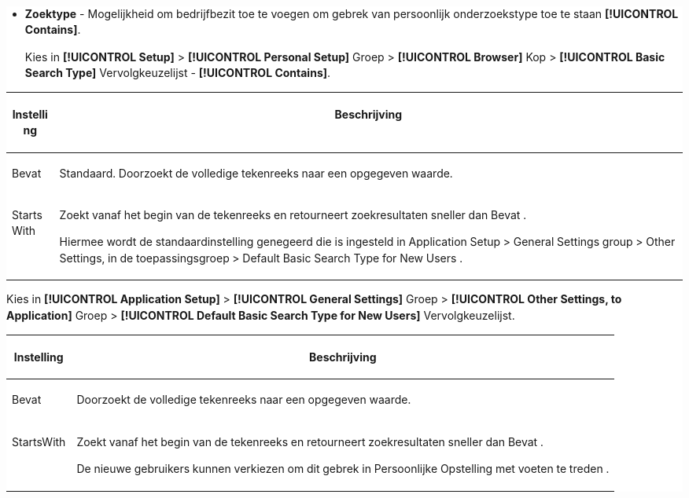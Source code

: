 * **Zoektype** - Mogelijkheid om bedrijfbezit toe te voegen om gebrek van persoonlijk onderzoekstype toe te staan **[!UICONTROL Contains]**.

   Kies in **[!UICONTROL Setup]** > **[!UICONTROL Personal Setup]** Groep > **[!UICONTROL Browser]** Kop > **[!UICONTROL Basic Search Type]** Vervolgkeuzelijst - **[!UICONTROL Contains]**.

<table id="table_69203DAA18F94A0F927BBA00634EBF65"> 
 <thead> 
  <tr> 
   <th colname="col1" class="entry"> <p>Instelling </p> </th> 
   <th colname="col2" class="entry"> <p>Beschrijving </p> </th> 
  </tr> 
 </thead>
 <tbody> 
  <tr> 
   <td colname="col1"> <p> <span class="uicontrol"> Bevat </span> </p> </td> 
   <td colname="col2"> <p>Standaard. Doorzoekt de volledige tekenreeks naar een opgegeven waarde. </p> </td> 
  </tr> 
  <tr> 
   <td colname="col1"> <p> <span class="uicontrol"> StartsWith </span> </p> </td> 
   <td colname="col2"> <p> Zoekt vanaf het begin van de tekenreeks en retourneert zoekresultaten sneller dan <span class="uicontrol"> Bevat </span>. </p> <p>Hiermee wordt de standaardinstelling genegeerd die is ingesteld in <span class="uicontrol"> Application Setup </span> &gt; <span class="uicontrol"> General Settings </span> group &gt; <span class="uicontrol"> Other Settings, in de </span> toepassingsgroep &gt; <span class="uicontrol"> Default Basic Search Type for New Users </span> . </p> </td> 
  </tr> 
 </tbody> 
</table>

Kies in **[!UICONTROL Application Setup]** > **[!UICONTROL General Settings]** Groep > **[!UICONTROL Other Settings, to Application]** Groep > **[!UICONTROL Default Basic Search Type for New Users]** Vervolgkeuzelijst.

<table id="table_A48D69C0F26D43B58C4C890FBF908F8A"> 
 <thead> 
  <tr> 
   <th colname="col1" class="entry"> <p>Instelling </p> </th> 
   <th colname="col2" class="entry"> <p>Beschrijving </p> </th> 
  </tr> 
 </thead>
 <tbody> 
  <tr> 
   <td colname="col1"> <p> <span class="uicontrol"> Bevat </span> </p> </td> 
   <td colname="col2"> <p> Doorzoekt de volledige tekenreeks naar een opgegeven waarde. </p> </td> 
  </tr> 
  <tr> 
   <td colname="col1"> <p> <span class="uicontrol"> StartsWith </span> </p> </td> 
   <td colname="col2"> <p>Zoekt vanaf het begin van de tekenreeks en retourneert zoekresultaten sneller dan <span class="uicontrol"> Bevat </span>. </p> <p>De nieuwe gebruikers kunnen verkiezen om dit gebrek in <span class="uicontrol"> Persoonlijke Opstelling met voeten te treden </span>. </p> </td> 
  </tr> 
 </tbody> 
</table>
